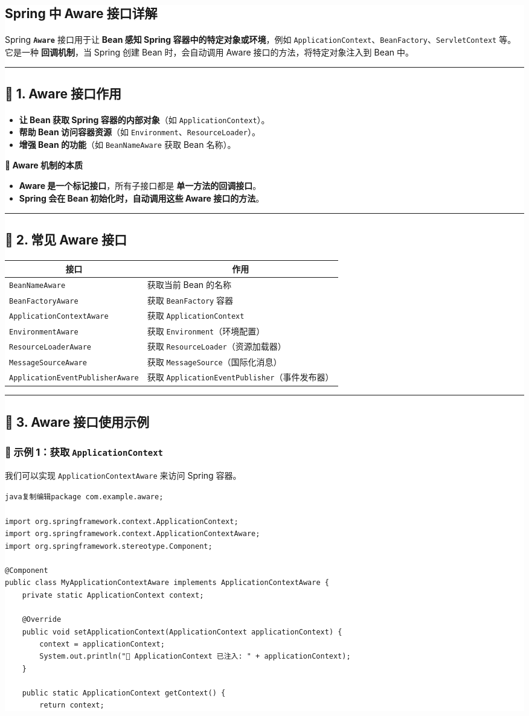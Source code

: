 ## **Spring 中 Aware 接口详解**

Spring **`Aware`** 接口用于让 **Bean 感知 Spring 容器中的特定对象或环境**，例如 `ApplicationContext`、`BeanFactory`、`ServletContext` 等。
它是一种 **回调机制**，当 Spring 创建 Bean 时，会自动调用 Aware 接口的方法，将特定对象注入到 Bean 中。

------

## **📌 1. Aware 接口作用**

- **让 Bean 获取 Spring 容器的内部对象**（如 `ApplicationContext`）。
- **帮助 Bean 访问容器资源**（如 `Environment`、`ResourceLoader`）。
- **增强 Bean 的功能**（如 `BeanNameAware` 获取 Bean 名称）。

**🌟 Aware 机制的本质**

- **Aware 是一个标记接口**，所有子接口都是 **单一方法的回调接口**。
- **Spring 会在 Bean 初始化时，自动调用这些 Aware 接口的方法**。

------

## **📌 2. 常见 Aware 接口**

| **接口**                         | **作用**                                       |
| -------------------------------- | ---------------------------------------------- |
| `BeanNameAware`                  | 获取当前 Bean 的名称                           |
| `BeanFactoryAware`               | 获取 `BeanFactory` 容器                        |
| `ApplicationContextAware`        | 获取 `ApplicationContext`                      |
| `EnvironmentAware`               | 获取 `Environment`（环境配置）                 |
| `ResourceLoaderAware`            | 获取 `ResourceLoader`（资源加载器）            |
| `MessageSourceAware`             | 获取 `MessageSource`（国际化消息）             |
| `ApplicationEventPublisherAware` | 获取 `ApplicationEventPublisher`（事件发布器） |

------

## **📌 3. Aware 接口使用示例**

### **🌟 示例 1：获取 `ApplicationContext`**

我们可以实现 `ApplicationContextAware` 来访问 Spring 容器。

```
java复制编辑package com.example.aware;

import org.springframework.context.ApplicationContext;
import org.springframework.context.ApplicationContextAware;
import org.springframework.stereotype.Component;

@Component
public class MyApplicationContextAware implements ApplicationContextAware {
    private static ApplicationContext context;

    @Override
    public void setApplicationContext(ApplicationContext applicationContext) {
        context = applicationContext;
        System.out.println("🔹 ApplicationContext 已注入: " + applicationContext);
    }

    public static ApplicationContext getContext() {
        return context;
```